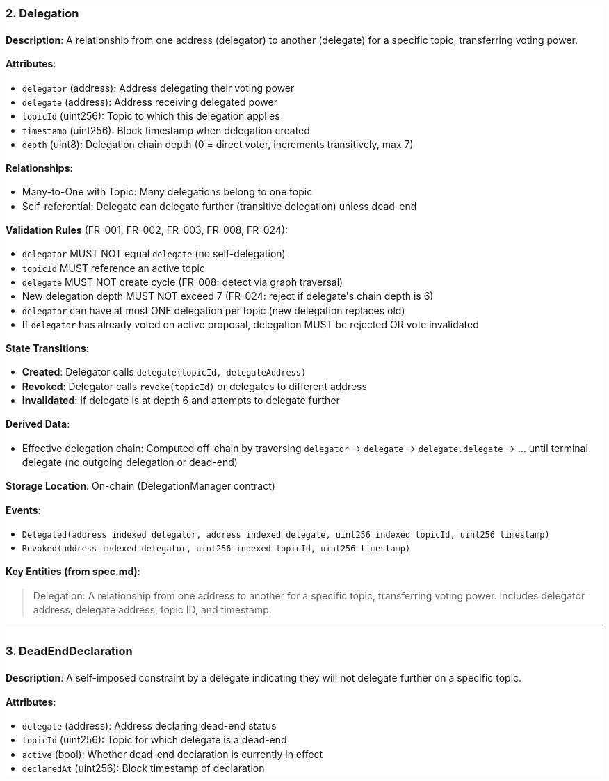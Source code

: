 
### 2. Delegation

**Description**: A relationship from one address (delegator) to another (delegate) for a specific topic, transferring voting power.

**Attributes**:
- `delegator` (address): Address delegating their voting power
- `delegate` (address): Address receiving delegated power
- `topicId` (uint256): Topic to which this delegation applies
- `timestamp` (uint256): Block timestamp when delegation created
- `depth` (uint8): Delegation chain depth (0 = direct voter, increments transitively, max 7)

**Relationships**:
- Many-to-One with Topic: Many delegations belong to one topic
- Self-referential: Delegate can delegate further (transitive delegation) unless dead-end

**Validation Rules** (FR-001, FR-002, FR-003, FR-008, FR-024):
- `delegator` MUST NOT equal `delegate` (no self-delegation)
- `topicId` MUST reference an active topic
- `delegate` MUST NOT create cycle (FR-008: detect via graph traversal)
- New delegation depth MUST NOT exceed 7 (FR-024: reject if delegate's chain depth is 6)
- `delegator` can have at most ONE delegation per topic (new delegation replaces old)
- If `delegator` has already voted on active proposal, delegation MUST be rejected OR vote invalidated

**State Transitions**:
- **Created**: Delegator calls `delegate(topicId, delegateAddress)`
- **Revoked**: Delegator calls `revoke(topicId)` or delegates to different address
- **Invalidated**: If delegate is at depth 6 and attempts to delegate further

**Derived Data**:
- Effective delegation chain: Computed off-chain by traversing `delegator` → `delegate` → `delegate.delegate` → ... until terminal delegate (no outgoing delegation or dead-end)

**Storage Location**: On-chain (DelegationManager contract)

**Events**:
- `Delegated(address indexed delegator, address indexed delegate, uint256 indexed topicId, uint256 timestamp)`
- `Revoked(address indexed delegator, uint256 indexed topicId, uint256 timestamp)`

**Key Entities (from spec.md)**:
> Delegation: A relationship from one address to another for a specific topic, transferring voting power. Includes delegator address, delegate address, topic ID, and timestamp.

---

### 3. DeadEndDeclaration

**Description**: A self-imposed constraint by a delegate indicating they will not delegate further on a specific topic.

**Attributes**:
- `delegate` (address): Address declaring dead-end status
- `topicId` (uint256): Topic for which delegate is a dead-end
- `active` (bool): Whether dead-end declaration is currently in effect
- `declaredAt` (uint256): Block timestamp of declaration
